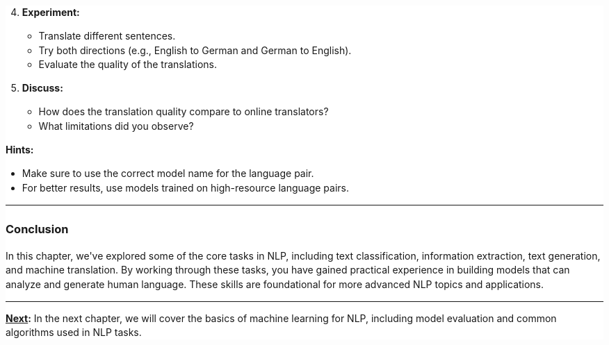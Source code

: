 4. **Experiment:**

    - Translate different sentences.
    - Try both directions (e.g., English to German and German to English).
    - Evaluate the quality of the translations.

5. **Discuss:**

    - How does the translation quality compare to online translators?
    - What limitations did you observe?

**Hints:**

- Make sure to use the correct model name for the language pair.
- For better results, use models trained on high-resource language pairs.

---

### Conclusion

In this chapter, we've explored some of the core tasks in NLP, including text classification, information extraction, text generation, and machine translation. By working through these tasks, you have gained practical experience in building models that can analyze and generate human language. These skills are foundational for more advanced NLP topics and applications.

---

**[Next](chapter6.md):** In the next chapter, we will cover the basics of machine learning for NLP, including model evaluation and common algorithms used in NLP tasks.
